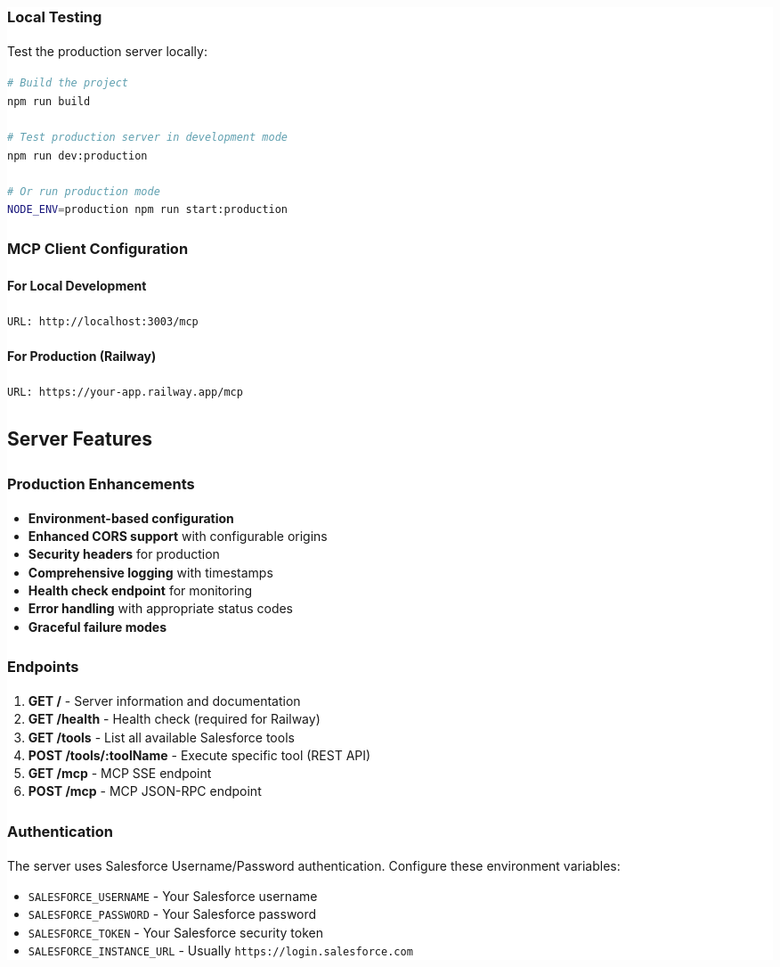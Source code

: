 ### Local Testing

Test the production server locally:

```bash
# Build the project
npm run build

# Test production server in development mode
npm run dev:production

# Or run production mode
NODE_ENV=production npm run start:production
```

### MCP Client Configuration

#### For Local Development
```
URL: http://localhost:3003/mcp
```

#### For Production (Railway)
```
URL: https://your-app.railway.app/mcp
```

## Server Features

### Production Enhancements

- **Environment-based configuration**
- **Enhanced CORS support** with configurable origins
- **Security headers** for production
- **Comprehensive logging** with timestamps
- **Health check endpoint** for monitoring
- **Error handling** with appropriate status codes
- **Graceful failure modes**

### Endpoints

1. **GET /** - Server information and documentation
2. **GET /health** - Health check (required for Railway)
3. **GET /tools** - List all available Salesforce tools
4. **POST /tools/:toolName** - Execute specific tool (REST API)
5. **GET /mcp** - MCP SSE endpoint
6. **POST /mcp** - MCP JSON-RPC endpoint

### Authentication

The server uses Salesforce Username/Password authentication. Configure these environment variables:

- `SALESFORCE_USERNAME` - Your Salesforce username
- `SALESFORCE_PASSWORD` - Your Salesforce password  
- `SALESFORCE_TOKEN` - Your Salesforce security token
- `SALESFORCE_INSTANCE_URL` - Usually `https://login.salesforce.com`
